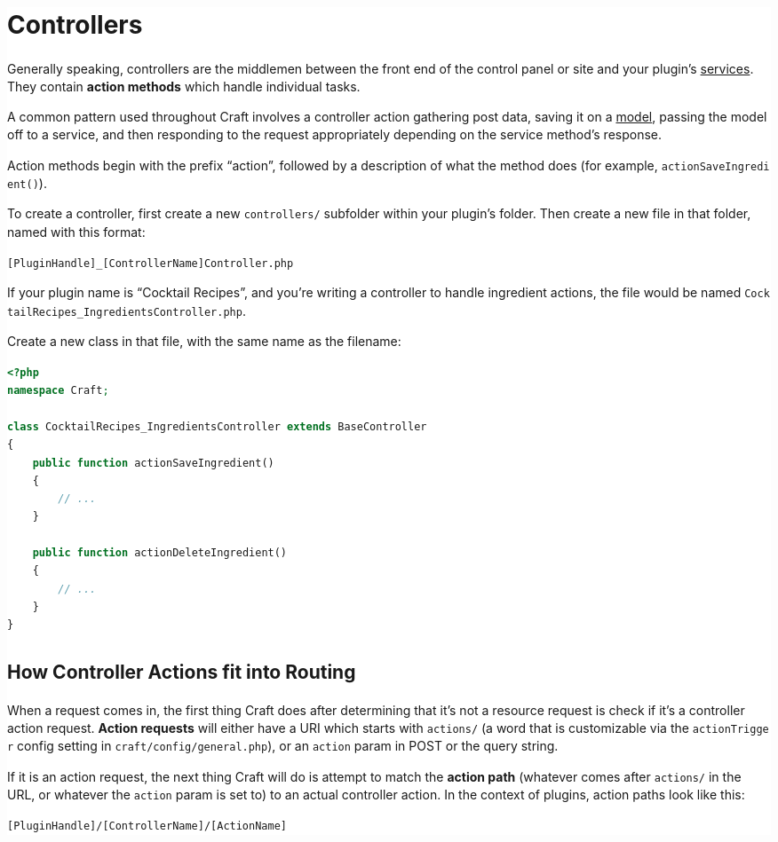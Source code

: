 # Controllers

Generally speaking, controllers are the middlemen between the front end of the control panel or site and your plugin’s [services](services.md). They contain **action methods** which handle individual tasks.

A common pattern used throughout Craft involves a controller action gathering post data, saving it on a [model](models.md), passing the model off to a service, and then responding to the request appropriately depending on the service method’s response.

Action methods begin with the prefix “action”, followed by a description of what the method does (for example, `actionSaveIngredient()`).

To create a controller, first create a new `controllers/` subfolder within your plugin’s folder. Then create a new file in that folder, named with this format:

```
[PluginHandle]_[ControllerName]Controller.php
```

If your plugin name is “Cocktail Recipes”, and you’re writing a controller to handle ingredient actions, the file would be named `CocktailRecipes_IngredientsController.php`.

Create a new class in that file, with the same name as the filename:

```php
<?php
namespace Craft;

class CocktailRecipes_IngredientsController extends BaseController
{
    public function actionSaveIngredient()
    {
        // ...
    }

    public function actionDeleteIngredient()
    {
        // ...
    }
}
```

## How Controller Actions fit into Routing

When a request comes in, the first thing Craft does after determining that it’s not a resource request is check if it’s a controller action request. **Action requests** will either have a URI which starts with `actions/` (a word that is customizable via the `actionTrigger` config setting in `craft/config/general.php`), or an `action` param in POST or the query string.

If it is an action request, the next thing Craft will do is attempt to match the **action path** (whatever comes after `actions/` in the URL, or whatever the `action` param is set to) to an actual controller action. In the context of plugins, action paths look like this:

```
[PluginHandle]/[ControllerName]/[ActionName]
```
